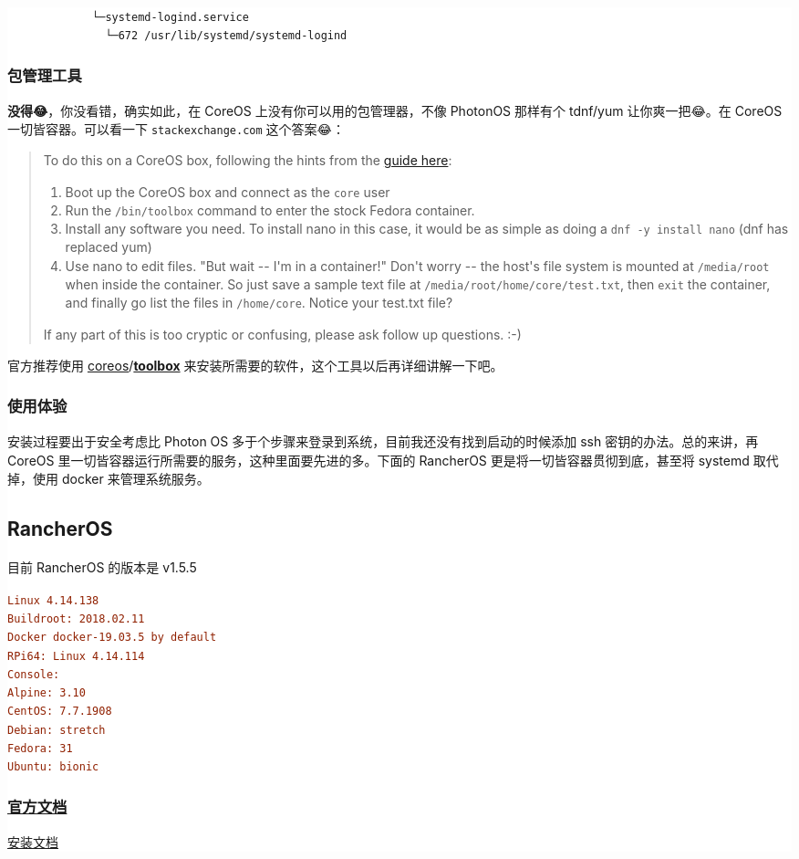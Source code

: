 ```bash
             └─systemd-logind.service
               └─672 /usr/lib/systemd/systemd-logind

```

### 包管理工具

**没得😂**，你没看错，确实如此，在 CoreOS 上没有你可以用的包管理器，不像 PhotonOS 那样有个 tdnf/yum 让你爽一把😂。在 CoreOS 一切皆容器。可以看一下 `stackexchange.com` 这个答案😂：

> To do this on a CoreOS box, following the hints from the [guide here](https://coreos.com/os/docs/latest/install-debugging-tools.html):
>
> 1. Boot up the CoreOS box and connect as the `core` user
> 2. Run the `/bin/toolbox` command to enter the stock Fedora container.
> 3. Install any software you need. To install nano in this case, it would be as simple as doing a `dnf -y install nano` (dnf has replaced yum)
> 4. Use nano to edit files. "But wait -- I'm in a container!" Don't worry -- the host's file system is mounted at `/media/root` when inside the container. So just save a sample text file at `/media/root/home/core/test.txt`, then `exit` the container, and finally go list the files in `/home/core`. Notice your test.txt file?
>
> If any part of this is too cryptic or confusing, please ask follow up questions. :-)

官方推荐使用 [coreos](https://github.com/coreos)/**[toolbox](https://github.com/coreos/toolbox)** 来安装所需要的软件，这个工具以后再详细讲解一下吧。

### 使用体验

安装过程要出于安全考虑比 Photon OS 多于个步骤来登录到系统，目前我还没有找到启动的时候添加 ssh 密钥的办法。总的来讲，再 CoreOS 里一切皆容器运行所需要的服务，这种里面要先进的多。下面的 RancherOS 更是将一切皆容器贯彻到底，甚至将 systemd 取代掉，使用 docker 来管理系统服务。

## RancherOS

目前 RancherOS 的版本是 v1.5.5

```ini
Linux 4.14.138
Buildroot: 2018.02.11
Docker docker-19.03.5 by default
RPi64: Linux 4.14.114
Console:
Alpine: 3.10
CentOS: 7.7.1908
Debian: stretch
Fedora: 31
Ubuntu: bionic
```

### [官方文档](https://rancher.com/docs/os/v1.x/en/)

[安装文档](https://rancher.com/docs/os/v1.x/en/installation/running-rancheros/)
